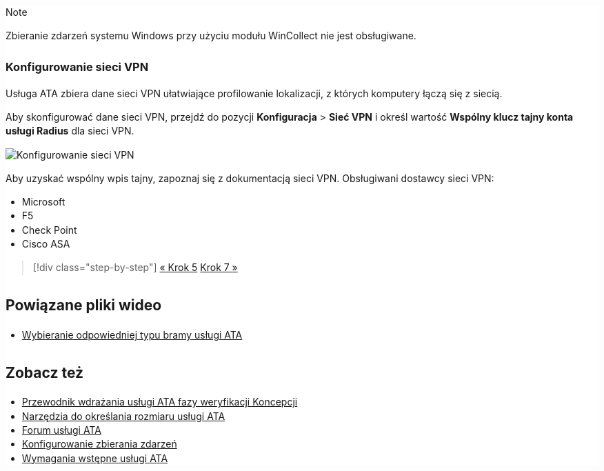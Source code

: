 >[!NOTE] 
> Zbieranie zdarzeń systemu Windows przy użyciu modułu WinCollect nie jest obsługiwane.


### <a name="configuring-vpn"></a>Konfigurowanie sieci VPN

Usługa ATA zbiera dane sieci VPN ułatwiające profilowanie lokalizacji, z których komputery łączą się z siecią.

Aby skonfigurować dane sieci VPN, przejdź do pozycji **Konfiguracja** > **Sieć VPN** i określ wartość **Wspólny klucz tajny konta usługi Radius** dla sieci VPN.

![Konfigurowanie sieci VPN](./media/vpn.png)

Aby uzyskać wspólny wpis tajny, zapoznaj się z dokumentacją sieci VPN. Obsługiwani dostawcy sieci VPN:

- Microsoft
- F5
- Check Point
- Cisco ASA



>[!div class="step-by-step"]
[« Krok 5](install-ata-step5.md)
[Krok 7 »](install-ata-step7.md)



## <a name="related-videos"></a>Powiązane pliki wideo
- [Wybieranie odpowiedniej typu bramy usługi ATA](https://channel9.msdn.com/Shows/Microsoft-Security/ATA-Deployment-Choose-the-Right-Gateway-Type)


## <a name="see-also"></a>Zobacz też
- [Przewodnik wdrażania usługi ATA fazy weryfikacji Koncepcji](http://aka.ms/atapoc)
- [Narzędzia do określania rozmiaru usługi ATA](http://aka.ms/atasizingtool)
- [Forum usługi ATA](https://social.technet.microsoft.com/Forums/security/home?forum=mata)
- [Konfigurowanie zbierania zdarzeń](configure-event-collection.md)
- [Wymagania wstępne usługi ATA](ata-prerequisites.md)

